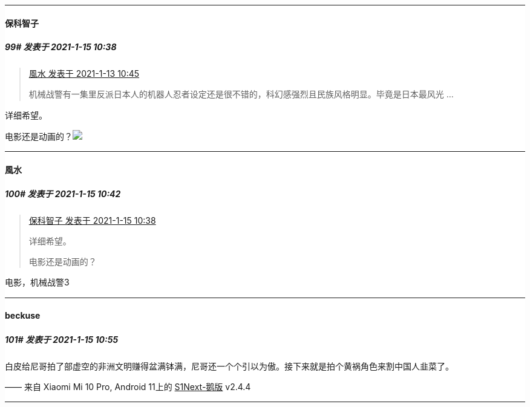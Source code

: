 





*****

####  保科智子  
##### 99#       发表于 2021-1-15 10:38



<blockquote><a href="httphttps://bbs.saraba1st.com/2b/forum.php?mod=redirect&amp;goto=findpost&amp;pid=50019977&amp;ptid=1982549" target="_blank">風水 发表于 2021-1-13 10:45</a>

机械战警有一集里反派日本人的机器人忍者设定还是很不错的，科幻感强烈且民族风格明显。毕竟是日本最风光 ...</blockquote>
详细希望。

电影还是动画的？<img src="https://static.saraba1st.com/image/smiley/face2017/220.png" referrerpolicy="no-referrer">







*****

####  風水  
##### 100#       发表于 2021-1-15 10:42



<blockquote><a href="httphttps://bbs.saraba1st.com/2b/forum.php?mod=redirect&amp;goto=findpost&amp;pid=50040925&amp;ptid=1982549" target="_blank">保科智子 发表于 2021-1-15 10:38</a>

详细希望。

电影还是动画的？</blockquote>
电影，机械战警3







*****

####  beckuse  
##### 101#       发表于 2021-1-15 10:55




白皮给尼哥拍了部虚空的非洲文明赚得盆满钵满，尼哥还一个个引以为傲。接下来就是拍个黄祸角色来割中国人韭菜了。

—— 来自 Xiaomi Mi 10 Pro, Android 11上的 [S1Next-鹅版](https://github.com/ykrank/S1-Next/releases) v2.4.4







*****
